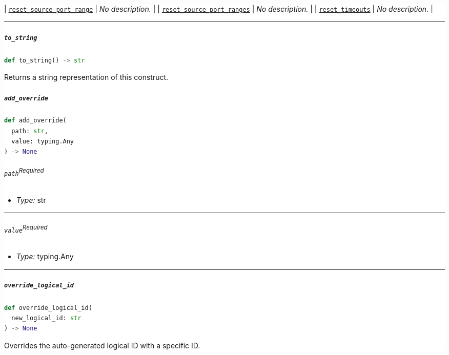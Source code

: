 | <code><a href="#@cdktf/provider-azurerm.networkSecurityRule.NetworkSecurityRule.resetSourcePortRange">reset_source_port_range</a></code> | *No description.* |
| <code><a href="#@cdktf/provider-azurerm.networkSecurityRule.NetworkSecurityRule.resetSourcePortRanges">reset_source_port_ranges</a></code> | *No description.* |
| <code><a href="#@cdktf/provider-azurerm.networkSecurityRule.NetworkSecurityRule.resetTimeouts">reset_timeouts</a></code> | *No description.* |

---

##### `to_string` <a name="to_string" id="@cdktf/provider-azurerm.networkSecurityRule.NetworkSecurityRule.toString"></a>

```python
def to_string() -> str
```

Returns a string representation of this construct.

##### `add_override` <a name="add_override" id="@cdktf/provider-azurerm.networkSecurityRule.NetworkSecurityRule.addOverride"></a>

```python
def add_override(
  path: str,
  value: typing.Any
) -> None
```

###### `path`<sup>Required</sup> <a name="path" id="@cdktf/provider-azurerm.networkSecurityRule.NetworkSecurityRule.addOverride.parameter.path"></a>

- *Type:* str

---

###### `value`<sup>Required</sup> <a name="value" id="@cdktf/provider-azurerm.networkSecurityRule.NetworkSecurityRule.addOverride.parameter.value"></a>

- *Type:* typing.Any

---

##### `override_logical_id` <a name="override_logical_id" id="@cdktf/provider-azurerm.networkSecurityRule.NetworkSecurityRule.overrideLogicalId"></a>

```python
def override_logical_id(
  new_logical_id: str
) -> None
```

Overrides the auto-generated logical ID with a specific ID.
